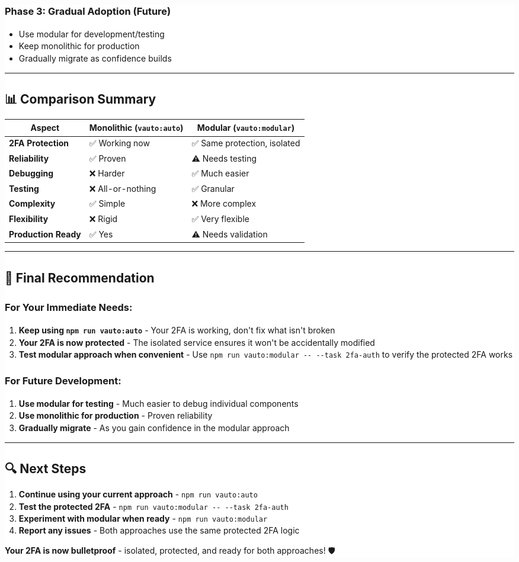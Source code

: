 ### **Phase 3: Gradual Adoption (Future)**
- Use modular for development/testing
- Keep monolithic for production
- Gradually migrate as confidence builds

---

## 📊 **Comparison Summary**

| Aspect | Monolithic (`vauto:auto`) | Modular (`vauto:modular`) |
|--------|---------------------------|---------------------------|
| **2FA Protection** | ✅ Working now | ✅ Same protection, isolated |
| **Reliability** | ✅ Proven | ⚠️ Needs testing |
| **Debugging** | ❌ Harder | ✅ Much easier |
| **Testing** | ❌ All-or-nothing | ✅ Granular |
| **Complexity** | ✅ Simple | ❌ More complex |
| **Flexibility** | ❌ Rigid | ✅ Very flexible |
| **Production Ready** | ✅ Yes | ⚠️ Needs validation |

---

## 🎯 **Final Recommendation**

### **For Your Immediate Needs:**
1. **Keep using `npm run vauto:auto`** - Your 2FA is working, don't fix what isn't broken
2. **Your 2FA is now protected** - The isolated service ensures it won't be accidentally modified
3. **Test modular approach when convenient** - Use `npm run vauto:modular -- --task 2fa-auth` to verify the protected 2FA works

### **For Future Development:**
1. **Use modular for testing** - Much easier to debug individual components
2. **Use monolithic for production** - Proven reliability
3. **Gradually migrate** - As you gain confidence in the modular approach

---

## 🔍 **Next Steps**

1. **Continue using your current approach** - `npm run vauto:auto`
2. **Test the protected 2FA** - `npm run vauto:modular -- --task 2fa-auth`
3. **Experiment with modular when ready** - `npm run vauto:modular`
4. **Report any issues** - Both approaches use the same protected 2FA logic

**Your 2FA is now bulletproof** - isolated, protected, and ready for both approaches! 🛡️ 